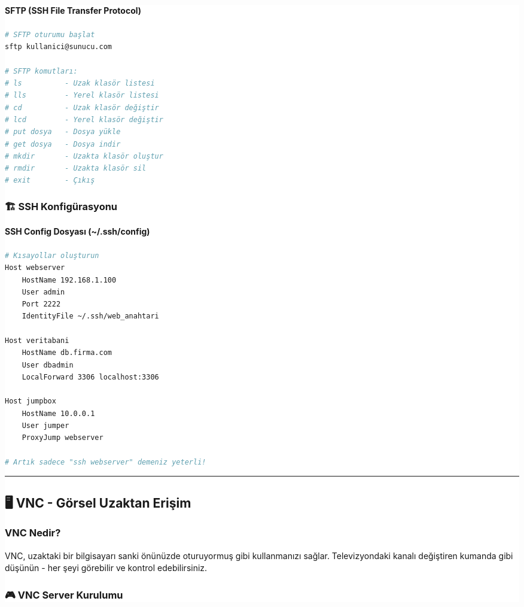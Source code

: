 #### SFTP (SSH File Transfer Protocol)
```bash
# SFTP oturumu başlat
sftp kullanici@sunucu.com

# SFTP komutları:
# ls          - Uzak klasör listesi
# lls         - Yerel klasör listesi
# cd          - Uzak klasör değiştir
# lcd         - Yerel klasör değiştir
# put dosya   - Dosya yükle
# get dosya   - Dosya indir
# mkdir       - Uzakta klasör oluştur
# rmdir       - Uzakta klasör sil
# exit        - Çıkış
```

### 🏗️ SSH Konfigürasyonu

#### SSH Config Dosyası (~/.ssh/config)
```bash
# Kısayollar oluşturun
Host webserver
    HostName 192.168.1.100
    User admin
    Port 2222
    IdentityFile ~/.ssh/web_anahtari

Host veritabani
    HostName db.firma.com
    User dbadmin
    LocalForward 3306 localhost:3306
    
Host jumpbox
    HostName 10.0.0.1
    User jumper
    ProxyJump webserver

# Artık sadece "ssh webserver" demeniz yeterli!
```

---

## 🖥️ VNC - Görsel Uzaktan Erişim

### VNC Nedir?
VNC, uzaktaki bir bilgisayarı sanki önünüzde oturuyormuş gibi kullanmanızı sağlar. Televizyondaki kanalı değiştiren kumanda gibi düşünün - her şeyi görebilir ve kontrol edebilirsiniz.

### 🎮 VNC Server Kurulumu
